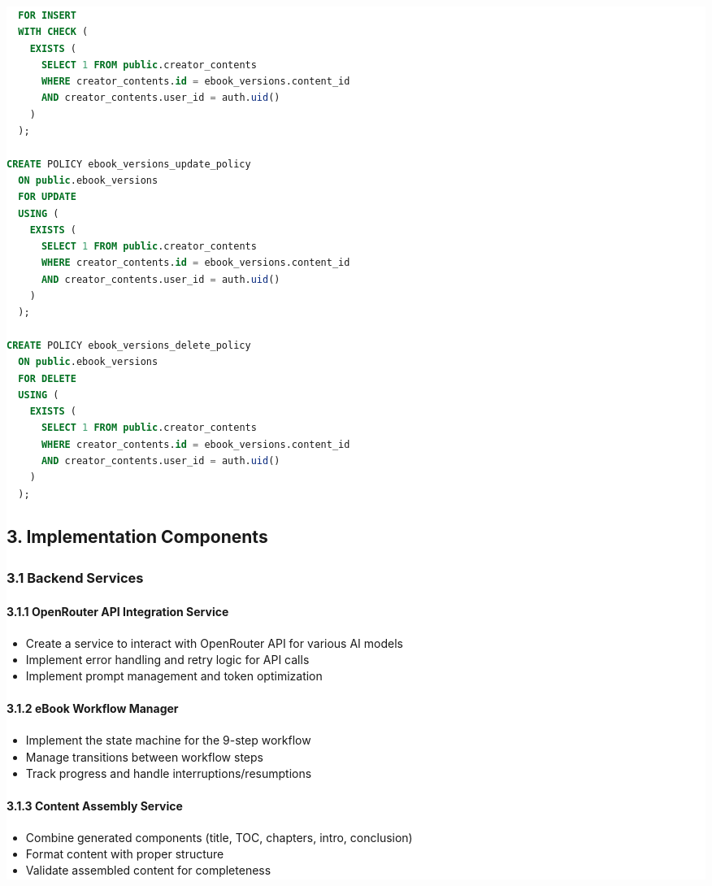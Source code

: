 ```sql
  FOR INSERT
  WITH CHECK (
    EXISTS (
      SELECT 1 FROM public.creator_contents 
      WHERE creator_contents.id = ebook_versions.content_id
      AND creator_contents.user_id = auth.uid()
    )
  );

CREATE POLICY ebook_versions_update_policy
  ON public.ebook_versions
  FOR UPDATE
  USING (
    EXISTS (
      SELECT 1 FROM public.creator_contents 
      WHERE creator_contents.id = ebook_versions.content_id
      AND creator_contents.user_id = auth.uid()
    )
  );

CREATE POLICY ebook_versions_delete_policy
  ON public.ebook_versions
  FOR DELETE
  USING (
    EXISTS (
      SELECT 1 FROM public.creator_contents 
      WHERE creator_contents.id = ebook_versions.content_id
      AND creator_contents.user_id = auth.uid()
    )
  );
```

## 3. Implementation Components

### 3.1 Backend Services

#### 3.1.1 OpenRouter API Integration Service
- Create a service to interact with OpenRouter API for various AI models
- Implement error handling and retry logic for API calls
- Implement prompt management and token optimization

#### 3.1.2 eBook Workflow Manager
- Implement the state machine for the 9-step workflow
- Manage transitions between workflow steps
- Track progress and handle interruptions/resumptions

#### 3.1.3 Content Assembly Service
- Combine generated components (title, TOC, chapters, intro, conclusion)
- Format content with proper structure
- Validate assembled content for completeness

